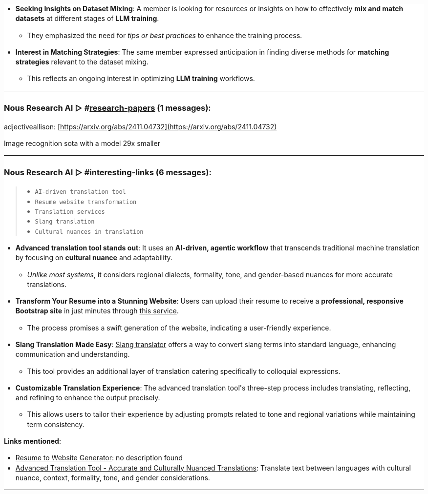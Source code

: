 - **Seeking Insights on Dataset Mixing**: A member is looking for resources or insights on how to effectively **mix and match datasets** at different stages of **LLM training**.
  
  - They emphasized the need for *tips or best practices* to enhance the training process.
- **Interest in Matching Strategies**: The same member expressed anticipation in finding diverse methods for **matching strategies** relevant to the dataset mixing.
  
  - This reflects an ongoing interest in optimizing **LLM training** workflows.

 

---

### **Nous Research AI ▷ #**[**research-papers**](https://discord.com/channels/1053877538025386074/1104063238934626386/) (1 messages):

adjectiveallison: [https://arxiv.org/abs/2411.04732](https://arxiv.org/abs/2411.04732)

Image recognition sota with a model 29x smaller

---

### **Nous Research AI ▷ #**[**interesting-links**](https://discord.com/channels/1053877538025386074/1132352574750728192/1306738520555126884) (6 messages):

> - `AI-driven translation tool`
> - `Resume website transformation`
> - `Translation services`
> - `Slang translation`
> - `Cultural nuances in translation`

- **Advanced translation tool stands out**: It uses an **AI-driven, agentic workflow** that transcends traditional machine translation by focusing on **cultural nuance** and adaptability.
  
  - *Unlike most systems*, it considers regional dialects, formality, tone, and gender-based nuances for more accurate translations.
- **Transform Your Resume into a Stunning Website**: Users can upload their resume to receive a **professional, responsive Bootstrap site** in just minutes through [this service](https://resumetosite-b55155107b3e.herokuapp.com/).
  
  - The process promises a swift generation of the website, indicating a user-friendly experience.
- **Slang Translation Made Easy**: [Slang translator](https://slangtranslator.cameronaaron.com/) offers a way to convert slang terms into standard language, enhancing communication and understanding.
  
  - This tool provides an additional layer of translation catering specifically to colloquial expressions.
- **Customizable Translation Experience**: The advanced translation tool's three-step process includes translating, reflecting, and refining to enhance the output precisely.
  
  - This allows users to tailor their experience by adjusting prompts related to tone and regional variations while maintaining term consistency.

**Links mentioned**:

- [Resume to Website Generator](https://resumetosite-b55155107b3e.herokuapp.com/): no description found
- [Advanced Translation Tool - Accurate and Culturally Nuanced Translations](https://translate.cameronaaron.com/): Translate text between languages with cultural nuance, context, formality, tone, and gender considerations.

---